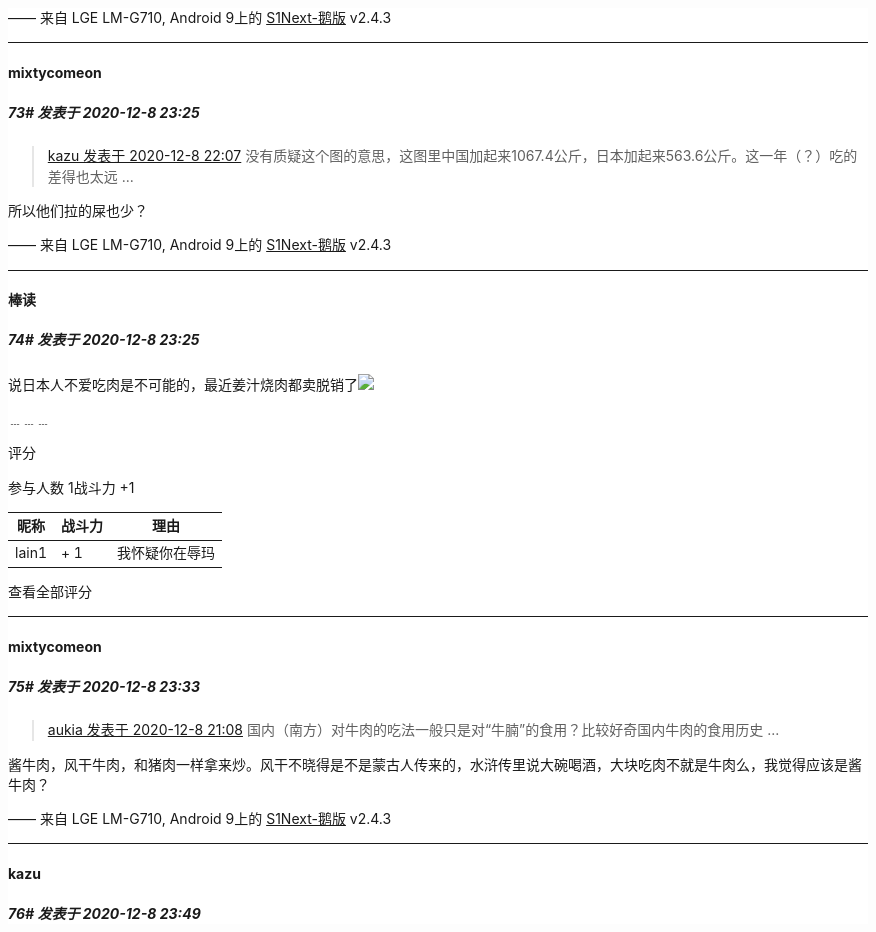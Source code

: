 —— 来自 LGE LM-G710, Android 9上的 [S1Next-鹅版](https://github.com/ykrank/S1-Next/releases) v2.4.3


-----

####  mixtycomeon  
##### 73#       发表于 2020-12-8 23:25


<blockquote><a href="httphttps://bbs.saraba1st.com/2b/forum.php?mod=redirect&amp;goto=findpost&amp;pid=49654415&amp;ptid=1976419" target="_blank">kazu 发表于 2020-12-8 22:07</a>
没有质疑这个图的意思，这图里中国加起来1067.4公斤，日本加起来563.6公斤。这一年（？）吃的差得也太远 ...</blockquote>
所以他们拉的屎也少？

—— 来自 LGE LM-G710, Android 9上的 [S1Next-鹅版](https://github.com/ykrank/S1-Next/releases) v2.4.3


-----

####  棒读  
##### 74#       发表于 2020-12-8 23:25


说日本人不爱吃肉是不可能的，最近姜汁烧肉都卖脱销了<img src="https://static.saraba1st.com/image/smiley/face2017/060.png" referrerpolicy="no-referrer">


﹍﹍﹍

评分


 参与人数 1战斗力 +1

|昵称|战斗力|理由|
|----|---|---|
| lain1| + 1|我怀疑你在辱玛|


查看全部评分


-----

####  mixtycomeon  
##### 75#       发表于 2020-12-8 23:33


<blockquote><a href="httphttps://bbs.saraba1st.com/2b/forum.php?mod=redirect&amp;goto=findpost&amp;pid=49653857&amp;ptid=1976419" target="_blank">aukia 发表于 2020-12-8 21:08</a>
国内（南方）对牛肉的吃法一般只是对“牛腩”的食用？比较好奇国内牛肉的食用历史 ...</blockquote>
酱牛肉，风干牛肉，和猪肉一样拿来炒。风干不晓得是不是蒙古人传来的，水浒传里说大碗喝酒，大块吃肉不就是牛肉么，我觉得应该是酱牛肉？

—— 来自 LGE LM-G710, Android 9上的 [S1Next-鹅版](https://github.com/ykrank/S1-Next/releases) v2.4.3


-----

####  kazu  
##### 76#       发表于 2020-12-8 23:49
